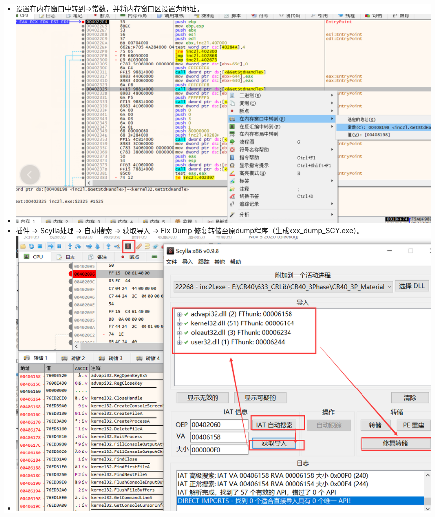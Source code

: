 

-   设置在内存窗口中转到→常数，并将内存窗口区设置为地址。
-   ![img](./notesimg/1656429435925-c42efc93-feae-41a2-9879-178e395b99b5.png)
-   插件 → Scylla处理 → 自动搜索 → 获取导入 → Fix Dump 修复转储至原dump程序（生成xxx_dump_SCY.exe）。
-   ![img](./notesimg/1637120808780-4681f1c7-613d-4ef9-8687-0dfe0bbc7b98.png)